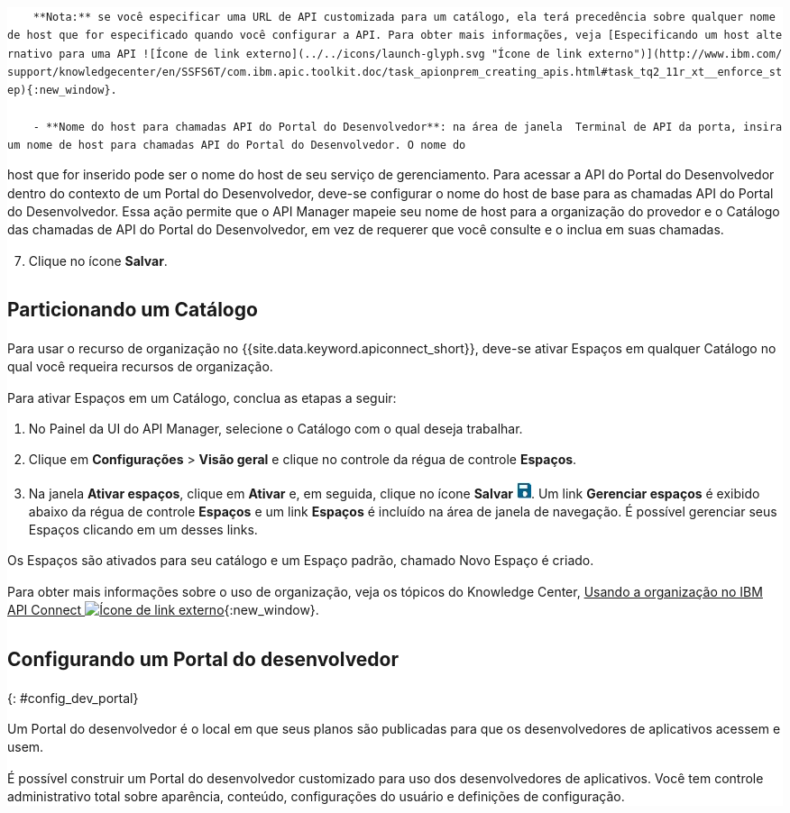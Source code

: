 	    **Nota:** se você especificar uma URL de API customizada para um catálogo, ela terá precedência sobre qualquer nome de host que for especificado quando você configurar a API. Para obter mais informações, veja [Especificando um host alternativo para uma API ![Ícone de link externo](../../icons/launch-glyph.svg "Ícone de link externo")](http://www.ibm.com/support/knowledgecenter/en/SSFS6T/com.ibm.apic.toolkit.doc/task_apionprem_creating_apis.html#task_tq2_11r_xt__enforce_step){:new_window}.

	    - **Nome do host para chamadas API do Portal do Desenvolvedor**: na área de janela	Terminal de API da porta, insira um nome de host para chamadas API do Portal do Desenvolvedor. O nome do
host que for inserido pode ser o nome do host de seu serviço de gerenciamento. Para acessar a API do
Portal do Desenvolvedor dentro do contexto de um Portal do Desenvolvedor, deve-se configurar o nome do host de base para as
chamadas API do Portal do Desenvolvedor. Essa ação permite que o API Manager
mapeie seu nome de host para a organização do provedor e o Catálogo das chamadas de API do
Portal do Desenvolvedor, em vez de requerer que você consulte e o inclua em suas chamadas.

7. Clique no ícone **Salvar**.

## Particionando um Catálogo

Para usar o recurso de organização no
{{site.data.keyword.apiconnect_short}},
deve-se ativar Espaços em qualquer Catálogo no qual você requeira recursos de organização.

Para ativar Espaços em um Catálogo, conclua as etapas a seguir:
1. No Painel da UI do API Manager, selecione o Catálogo com o qual deseja trabalhar.

2. Clique em **Configurações** > **Visão geral** e clique no controle da régua de controle **Espaços**.

3. Na janela **Ativar espaços**, clique em **Ativar** e, em seguida, clique no ícone **Salvar** <img src="images/icon_save.png" alt="Ícone Salvar"/>.
Um link **Gerenciar espaços** é exibido abaixo da régua de
controle **Espaços** e um link **Espaços** é
incluído na área de janela de navegação. É possível gerenciar seus Espaços clicando em um
desses links.

Os Espaços são ativados para seu catálogo e um Espaço padrão, chamado Novo Espaço
é criado.

Para obter mais informações sobre o uso de organização, veja os tópicos do Knowledge Center, [Usando a organização no IBM API Connect ![Ícone de link externo](../../icons/launch-glyph.svg "Ícone de link externo")](http://www.ibm.com/support/knowledgecenter/SSFS6T/com.ibm.apic.apionprem.doc/capic_syndication_using.html){:new_window}.

## Configurando um Portal do desenvolvedor
{: #config_dev_portal}

Um Portal do desenvolvedor é o local em que seus planos são
publicadas para que
os desenvolvedores de aplicativos acessem e usem.

É possível construir um Portal do desenvolvedor customizado para uso dos
desenvolvedores de aplicativos. Você tem controle administrativo total sobre aparência,
conteúdo, configurações do usuário e definições de configuração.
